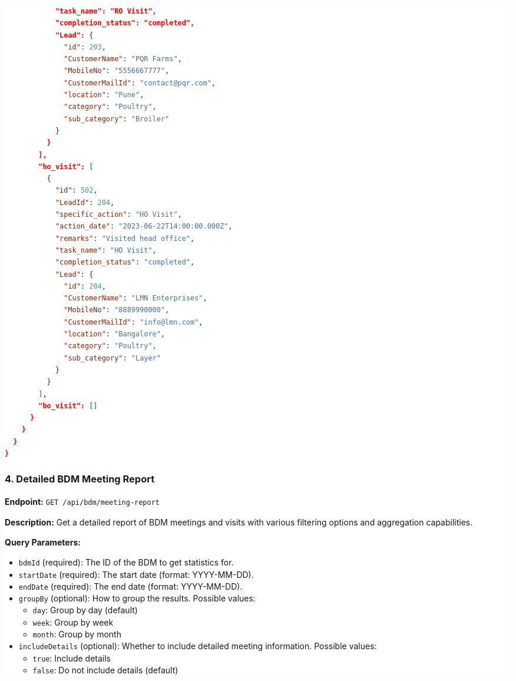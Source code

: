 ```json
            "task_name": "RO Visit",
            "completion_status": "completed",
            "Lead": {
              "id": 203,
              "CustomerName": "PQR Farms",
              "MobileNo": "5556667777",
              "CustomerMailId": "contact@pqr.com",
              "location": "Pune",
              "category": "Poultry",
              "sub_category": "Broiler"
            }
          }
        ],
        "ho_visit": [
          {
            "id": 502,
            "LeadId": 204,
            "specific_action": "HO Visit",
            "action_date": "2023-06-22T14:00:00.000Z",
            "remarks": "Visited head office",
            "task_name": "HO Visit",
            "completion_status": "completed",
            "Lead": {
              "id": 204,
              "CustomerName": "LMN Enterprises",
              "MobileNo": "8889990000",
              "CustomerMailId": "info@lmn.com",
              "location": "Bangalore",
              "category": "Poultry",
              "sub_category": "Layer"
            }
          }
        ],
        "bo_visit": []
      }
    }
  }
}
```

### 4. Detailed BDM Meeting Report

**Endpoint:** `GET /api/bdm/meeting-report`

**Description:** Get a detailed report of BDM meetings and visits with various filtering options and aggregation capabilities.

**Query Parameters:**
- `bdmId` (required): The ID of the BDM to get statistics for.
- `startDate` (required): The start date (format: YYYY-MM-DD).
- `endDate` (required): The end date (format: YYYY-MM-DD).
- `groupBy` (optional): How to group the results. Possible values:
  - `day`: Group by day (default)
  - `week`: Group by week
  - `month`: Group by month
- `includeDetails` (optional): Whether to include detailed meeting information. Possible values:
  - `true`: Include details
  - `false`: Do not include details (default)
